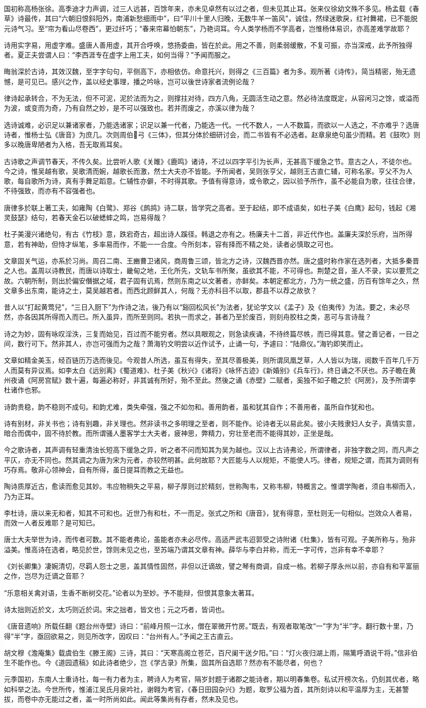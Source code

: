 国初称高杨张徐。高季迪才力声调，过三人远甚，百馀年来，亦未见卓然有以过之者，但未见其止耳。张来仪徐幼文殊不多见。杨孟载《春草》诗最传，其曰“六朝旧恨斜阳外，南浦新愁细雨中”，曰“平川十里人归晚，无数牛羊一笛风”，诚佳，然绿迷歌戾，红衬舞裙，已不能脱元诗气习。至“帘为看山尽卷西”，更过纤巧；“春来帘幕怕朝东”，乃艳词耳。今人类学杨而不学高者，岂惟杨体易识，亦高差难学故耶？  
  
诗用实字易，用虚字难。盛唐人善用虚，其开合呼唤，悠扬委曲，皆在於此。用之不善，则柔弱缓散，不复可振，亦当深戒，此予所独得者。夏正夫尝谓人曰：“李西涯专在虚字上用工夫，如何当得？”予闻而服之。  
  
晦翁深於古诗，其效汉魏，至字字句句，平侧高下，亦相依仿。命意托兴，则得之《三百篇》者为多。观所著《诗传》，简当精密，殆无遗憾，是可见已。感兴之作，盖以经史事理，播之吟咏，岂可以後世诗家者流例论哉？  
  
律诗起承转合，不为无法，但不可泥，泥於法而为之，则撑拄对待，四方八角，无圆活生动之意。然必待法度既定，从容闲习之馀，或溢而为波，或变而为奇，乃有自然之妙，是不可以强致也。若并而废之，亦溪以律为哉？  
  
选诗诚难，必识足以兼诸家者，乃能选诸家；识足以兼一代者，乃能选一代。一代不数人，一人不数篇，而欲以一人选之，不亦难乎？选唐诗者，惟杨士弘《唐音》为庶几。次则周伯弓《三体》，但其分体於细研讨会，而二书皆有不必选者。赵章泉绝句虽少而精。若《鼓吹》则多以晚唐卑陋者为入格，吾无取焉耳矣。  
  
古诗歌之声调节春天，不传久矣。比尝听人歌《关雎》《鹿鸣》诸诗，不过以四字平引为长声，无甚高下缓急之节。意古之人，不徒尔也。今之诗，惟吴越有歌，吴歌清而婉，越歌长而激，然士大夫亦不皆能。予所闻者，吴则张亨父，越则王古直仁辅，可称名家。亨父不为人歌，每自歌所为诗，真有手舞足蹈意。仁辅性亦僻，不时得其歌。予值有得意诗，或令歌之，因以验予所作，虽不必能自为歌，往往合律，不待强致，而亦有不容强者也。  
  
唐律多於联上著工夫，如雍陶《白鹭》、郑谷《鹧鸪》诗二联，皆学究之高者。至于起结，即不成语矣，如杜子美《白鹰》起句，钱起《湘灵鼓瑟》结句，若春天金石以破蟋蟀之鸣，岂易得哉？  
  
杜子美漫兴诸绝句，有古《竹枝》意，跌宕奇古，超出诗人蹊径。韩退之亦有之。杨廉夫十二首，非近代作也。盖廉夫深於乐府，当所得意，若有神助，但恃才纵笔，多率易而作，不能一一合度。今所刻本，容有择而不精之处，读者必慎取之可也。  
  
文章固关气运，亦系於习尚。周召二南、王豳曹卫诸风，商周鲁三颂，皆北方之诗，汉魏西晋亦然。唐之盛时称作家在选列者，大抵多秦晋之人也。盖周以诗教民，而唐以诗取士，畿甸之地，王化所先，文轨车书所聚，虽欲其不能，不可得也。荆楚之音，圣人不录，实以要荒之故。六朝所制，则出於偏安僭据之域，君子固有讥焉，然则东南之以文著者，亦鲜矣。本朝定都北方，乃为一统之盛，历百有馀年之久，然文章多出东南，能诗之士，莫吴越若者。而西北顾鲜其人，何哉？无亦科目不以取，郡县不以荐之故欤？  
  
昔人以“打起黄莺兒”，“三日入厨下”为作诗之法，後乃有以“谿回松风长”为法者，犹论学文以《孟子》及《伯夷传》为法。要之，未必尽然，亦各因其所得而入而已。所入虽异，而所至则同。若执一而求之，甚者乃至於废百，则刻舟胶柱之类，恶可与言诗哉？  
  
诗之为妙，固有咏叹淫泆，三复而始见，百过而不能穷者。然以具眼观之，则急读疾诵，不待终篇尽帙，而已得其意。譬之善记者，一目之间，数行可下。然非其人，亦岂可强而为之哉？萧海钓文明尝以近作试予，止诵一句，予遽曰：“陆鼎仪。”海钓即笑而止。  
  
文章如精金美玉，经百链历万选而後见。今观昔人所选，虽互有得失，至其尽善极美，则所谓凤凰芝草，人人皆以为瑞，阅数千百年几千万人而莫有异议焉。如李太白《远别离》《蜀道难》、杜子美《秋兴》《诸将》《咏怀古迹》《新婚别》《兵车行》，终日诵之不厌也。苏子瞻在黄州夜诵《阿房宫赋》数十遍，每遍必称好，非其诚有所好，殆不至此。然後之诵《赤壁》二赋者，奚独不如子瞻之於《阿房》，及予所谓李杜诸作也邪。  
  
诗韵贵稳，韵不稳则不成句。和韵尤难，类失牵强，强之不如勿和。善用韵者，虽和犹其自作；不善用者，虽所自作犹和也。  
  
诗有别材，非关书也；诗有别趣，非关理也。然非读书之多明理之至者，则不能作。论诗者无以易此矣。彼小夫贱隶妇人女子，真情实意，暗合而偶中，固不待於教。而所谓骚人墨客学士大夫者，疲神思，弊精力，穷壮至老而不能得其妙，正坐是哉。  
  
今之歌诗者，其声调有轻重清浊长短高下缓急之异，听之者不问而知其为吴为越也。汉以上古诗弗论，所谓律者，非独字数之同，而凡声之平仄，亦无不同也。然其调之为唐为宋为元者，亦较然明甚。此何故耶？大匠能与人以规矩，不能使人巧。律者，规矩之谓，而其为调则有巧存焉。敬非心领神会，自有所得，虽日提耳而教之无益也。  
  
陶诗质厚近古，愈读而愈见其妙。韦应物稍失之平易，柳子厚则过於精刻，世称陶韦，又称韦柳，特概言之。惟谓学陶者，须自韦柳而入，乃为正耳。  
  
李杜诗，唐以来无和者，知其不可和也。近世乃有和杜，不一而足。张式之所和《唐音》，犹有得意，至杜则无一句相似。岂效众人者易，而效一人者反难耶？是可知已。  
  
唐士大夫举世为诗，而传者可数。其不能者弗论，虽能者亦未必尽传。高适严武韦迢郭受之诗附诸《杜集》，皆有可观。子美所称与，殆非溢美。惟高诗在选者，略见於世，馀则未见之也，至苏端乃谓其文章有神。薛华与李白并称，而无一字可传，岂非有幸不幸耶？  
  
《刘长卿集》凄婉清切，尽羁人怨士之思，盖其情性固然，非但以迁谪故，譬之琴有商调，自成一格。若柳子厚永州以前，亦自有和平富丽之作，岂尽为迁谪之音耶？  
  
“乐意相关禽对语，生香不断树交花。”论者以为至妙。予不能辩，但恨其意象太著耳。  
  
诗太拙则近於文，太巧则近於词。宋之拙者，皆文也；元之巧者，皆词也。  
  
《唐音遗响》所载任翻《题台州寺壁》诗曰：“前峰月照一江水，僧在翠微开竹房。”既去，有观者取笔改“一”字为“半”字。翻行数十里，乃得“半”字，亟回欲易之，则见所改字，因叹曰：“台州有人。”予闻之王古直云。  
  
胡文穆《澹庵集》载虞伯生《滕王阁》三诗，其曰：“天寒高阁立苍茫，百尺阑干送夕阳。”曰：“灯火夜归湖上雨，隔篱呼酒说干将。”信非伯生不能作也。今《道园遗稿》如此诗者绝少，岂《学古录》所集，固其所自选耶？然亦有不能尽者，何也？  
  
元季国初，东南人士重诗社，每一有力者为主，聘诗人为考官，隔岁封题于诸郡之能诗者，期以明春集卷。私试开榜次名，仍刻其优者，略如科举之法。今世所传，惟浦江吴氏月泉吟社，谢翱为考官，《春日田园杂兴》为题，取罗公福为首，其所刻诗以和平温厚为主，无甚警拔，而卷中亦无能过之者，盖一时所尚如此。闻此等集尚有存者，然未及见也。  
  